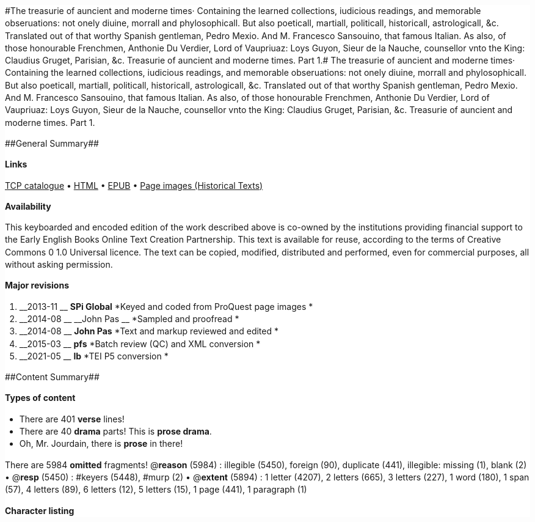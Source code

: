 #The treasurie of auncient and moderne times· Containing the learned collections, iudicious readings, and memorable obseruations: not onely diuine, morrall and phylosophicall. But also poeticall, martiall, politicall, historicall, astrologicall, &c. Translated out of that worthy Spanish gentleman, Pedro Mexio. And M. Francesco Sansouino, that famous Italian. As also, of those honourable Frenchmen, Anthonie Du Verdier, Lord of Vaupriuaz: Loys Guyon, Sieur de la Nauche, counsellor vnto the King: Claudius Gruget, Parisian, &c. Treasurie of auncient and moderne times. Part 1.#
The treasurie of auncient and moderne times· Containing the learned collections, iudicious readings, and memorable obseruations: not onely diuine, morrall and phylosophicall. But also poeticall, martiall, politicall, historicall, astrologicall, &c. Translated out of that worthy Spanish gentleman, Pedro Mexio. And M. Francesco Sansouino, that famous Italian. As also, of those honourable Frenchmen, Anthonie Du Verdier, Lord of Vaupriuaz: Loys Guyon, Sieur de la Nauche, counsellor vnto the King: Claudius Gruget, Parisian, &c.
Treasurie of auncient and moderne times. Part 1.

##General Summary##

**Links**

[TCP catalogue](http://www.ota.ox.ac.uk/tcp/)  • 
[HTML](http://tei.it.ox.ac.uk/tcp/Texts-HTML/free/B14/B14792.html)  • 
[EPUB](http://tei.it.ox.ac.uk/tcp/Texts-EPUB/free/B14/B14792.epub) • 
[Page images (Historical Texts)](https://historicaltexts.jisc.ac.uk/eebo-99850176e)

**Availability**

This keyboarded and encoded edition of the work described above is co-owned by the
    institutions providing financial support to the Early English Books Online Text Creation
    Partnership. This text is available for reuse, according to the terms of  Creative Commons 0 1.0 Universal
    licence. The text can be copied, modified, distributed and performed, even for commercial
    purposes, all without asking permission.

**Major revisions**

1. __2013-11 __ __SPi Global__ *Keyed and coded from ProQuest page images *
1. __2014-08 __ __John Pas __ *Sampled and proofread *
1. __2014-08 __ __John Pas__ *Text and markup reviewed and edited *
1. __2015-03 __ __pfs__ *Batch review (QC) and XML conversion *
1. __2021-05 __ __lb__ *TEI P5 conversion *

##Content Summary##

**Types of content**

  * There are 401 **verse** lines!
  * There are 40 **drama** parts! This is **prose drama**.
  * Oh, Mr. Jourdain, there is **prose** in there!

There are 5984 **omitted** fragments! 
 @__reason__ (5984) : illegible (5450), foreign (90), duplicate (441), illegible: missing (1), blank (2)  •  @__resp__ (5450) : #keyers (5448), #murp (2)  •  @__extent__ (5894) : 1 letter (4207), 2 letters (665), 3 letters (227), 1 word (180), 1 span (57), 4 letters (89), 6 letters (12), 5 letters (15), 1 page (441), 1 paragraph (1)

**Character listing**

